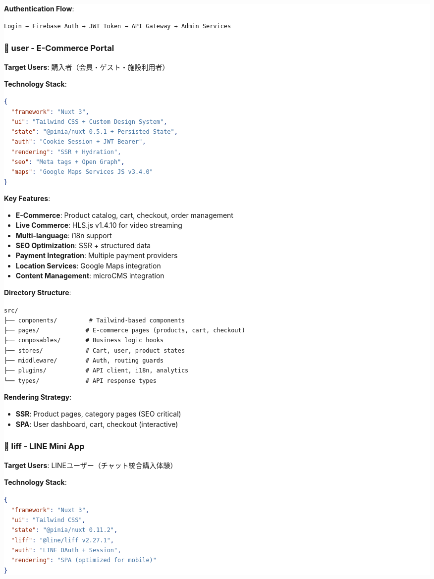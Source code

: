 **Authentication Flow**:
```
Login → Firebase Auth → JWT Token → API Gateway → Admin Services
```

### 🛒 user - E-Commerce Portal

**Target Users**: 購入者（会員・ゲスト・施設利用者）

**Technology Stack**:
```json
{
  "framework": "Nuxt 3",
  "ui": "Tailwind CSS + Custom Design System",
  "state": "@pinia/nuxt 0.5.1 + Persisted State",
  "auth": "Cookie Session + JWT Bearer",
  "rendering": "SSR + Hydration",
  "seo": "Meta tags + Open Graph",
  "maps": "Google Maps Services JS v3.4.0"
}
```

**Key Features**:
- **E-Commerce**: Product catalog, cart, checkout, order management
- **Live Commerce**: HLS.js v1.4.10 for video streaming
- **Multi-language**: i18n support
- **SEO Optimization**: SSR + structured data
- **Payment Integration**: Multiple payment providers
- **Location Services**: Google Maps integration
- **Content Management**: microCMS integration

**Directory Structure**:
```
src/
├── components/         # Tailwind-based components
├── pages/             # E-commerce pages (products, cart, checkout)
├── composables/       # Business logic hooks
├── stores/            # Cart, user, product states
├── middleware/        # Auth, routing guards  
├── plugins/           # API client, i18n, analytics
└── types/             # API response types
```

**Rendering Strategy**:
- **SSR**: Product pages, category pages (SEO critical)
- **SPA**: User dashboard, cart, checkout (interactive)

### 📱 liff - LINE Mini App

**Target Users**: LINEユーザー（チャット統合購入体験）

**Technology Stack**:
```json
{
  "framework": "Nuxt 3",
  "ui": "Tailwind CSS",
  "state": "@pinia/nuxt 0.11.2",
  "liff": "@line/liff v2.27.1",
  "auth": "LINE OAuth + Session",
  "rendering": "SPA (optimized for mobile)"
}
```
